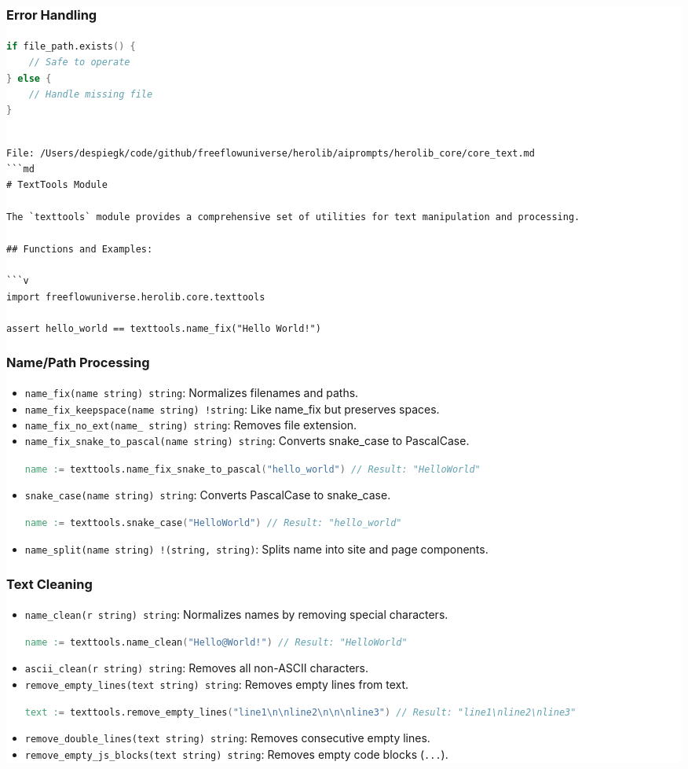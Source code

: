 ### Error Handling
```v
if file_path.exists() {
    // Safe to operate
} else {
    // Handle missing file
}
```


```

File: /Users/despiegk/code/github/freeflowuniverse/herolib/aiprompts/herolib_core/core_text.md
```md
# TextTools Module

The `texttools` module provides a comprehensive set of utilities for text manipulation and processing.

## Functions and Examples:

```v
import freeflowuniverse.herolib.core.texttools

assert hello_world == texttools.name_fix("Hello World!")

```
### Name/Path Processing
*   `name_fix(name string) string`: Normalizes filenames and paths.
*   `name_fix_keepspace(name string) !string`: Like name_fix but preserves spaces.
*   `name_fix_no_ext(name_ string) string`: Removes file extension.
*   `name_fix_snake_to_pascal(name string) string`: Converts snake_case to PascalCase.
    ```v
    name := texttools.name_fix_snake_to_pascal("hello_world") // Result: "HelloWorld"
    ```
*   `snake_case(name string) string`: Converts PascalCase to snake_case.
    ```v
    name := texttools.snake_case("HelloWorld") // Result: "hello_world"
    ```
*   `name_split(name string) !(string, string)`: Splits name into site and page components.


### Text Cleaning
*   `name_clean(r string) string`: Normalizes names by removing special characters.
    ```v
    name := texttools.name_clean("Hello@World!") // Result: "HelloWorld"
    ```
*   `ascii_clean(r string) string`: Removes all non-ASCII characters.
*   `remove_empty_lines(text string) string`: Removes empty lines from text.
    ```v
    text := texttools.remove_empty_lines("line1\n\nline2\n\n\nline3") // Result: "line1\nline2\nline3"
    ```
*   `remove_double_lines(text string) string`: Removes consecutive empty lines.
*   `remove_empty_js_blocks(text string) string`: Removes empty code blocks (```...```).
